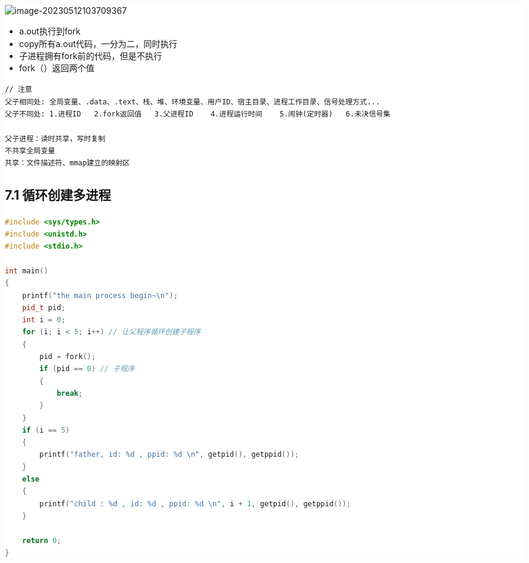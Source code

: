 ![image-20230512103709367](C:\Users\zhang\AppData\Roaming\Typora\typora-user-images\image-20230512103709367.png)

* a.out执行到fork
* copy所有a.out代码，一分为二，同时执行
* 子进程拥有fork前的代码，但是不执行
* fork（）返回两个值

```
// 注意
父子相同处: 全局变量、.data、.text、栈、堆、环境变量、用户ID、宿主目录、进程工作目录、信号处理方式...
父子不同处: 1.进程ID   2.fork返回值   3.父进程ID    4.进程运行时间    5.闹钟(定时器)   6.未决信号集

父子进程：读时共享，写时复制
不共享全局变量
共享：文件描述符、mmap建立的映射区
```





## 7.1 循环创建多进程

```cpp
#include <sys/types.h>
#include <unistd.h>
#include <stdio.h>

int main()
{
    printf("the main process begin~\n");
    pid_t pid;
    int i = 0;
    for (i; i < 5; i++) // 让父程序循环创建子程序
    {
        pid = fork();
        if (pid == 0) // 子程序
        {
            break;
        }
    }
    if (i == 5)
    {
        printf("father, id: %d , ppid: %d \n", getpid(), getppid());
    }
    else
    {
        printf("child : %d , id: %d , ppid: %d \n", i + 1, getpid(), getppid());
    }

    return 0;
}


```
